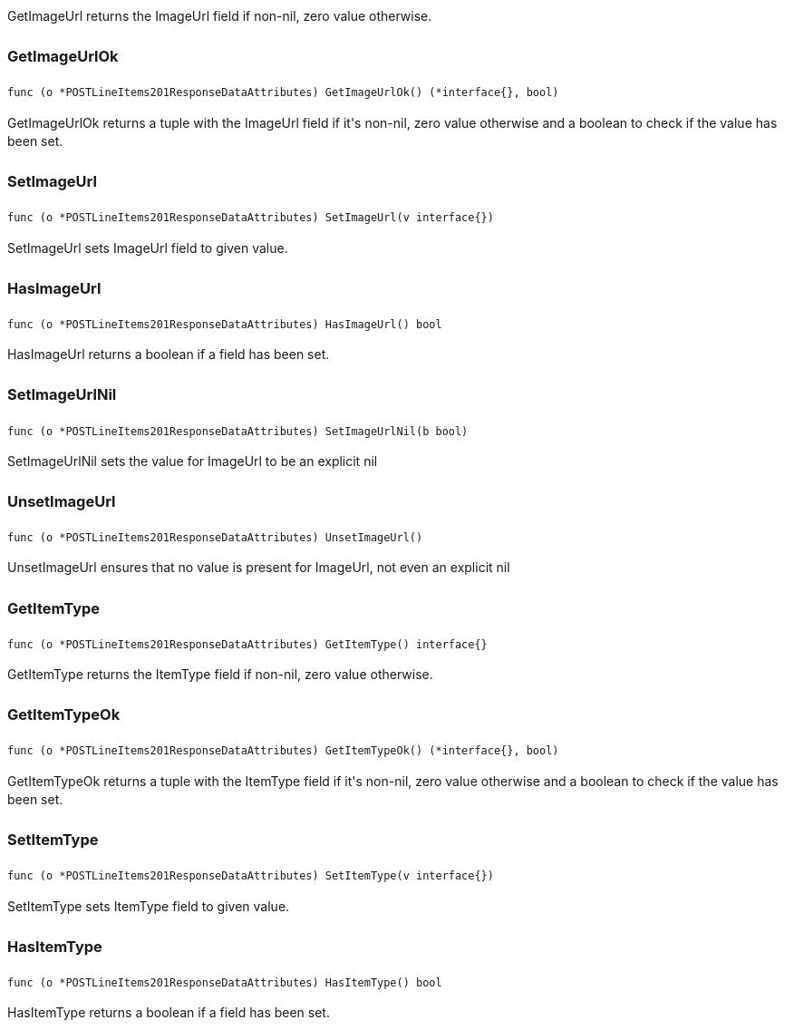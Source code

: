 GetImageUrl returns the ImageUrl field if non-nil, zero value otherwise.

### GetImageUrlOk

`func (o *POSTLineItems201ResponseDataAttributes) GetImageUrlOk() (*interface{}, bool)`

GetImageUrlOk returns a tuple with the ImageUrl field if it's non-nil, zero value otherwise
and a boolean to check if the value has been set.

### SetImageUrl

`func (o *POSTLineItems201ResponseDataAttributes) SetImageUrl(v interface{})`

SetImageUrl sets ImageUrl field to given value.

### HasImageUrl

`func (o *POSTLineItems201ResponseDataAttributes) HasImageUrl() bool`

HasImageUrl returns a boolean if a field has been set.

### SetImageUrlNil

`func (o *POSTLineItems201ResponseDataAttributes) SetImageUrlNil(b bool)`

 SetImageUrlNil sets the value for ImageUrl to be an explicit nil

### UnsetImageUrl
`func (o *POSTLineItems201ResponseDataAttributes) UnsetImageUrl()`

UnsetImageUrl ensures that no value is present for ImageUrl, not even an explicit nil
### GetItemType

`func (o *POSTLineItems201ResponseDataAttributes) GetItemType() interface{}`

GetItemType returns the ItemType field if non-nil, zero value otherwise.

### GetItemTypeOk

`func (o *POSTLineItems201ResponseDataAttributes) GetItemTypeOk() (*interface{}, bool)`

GetItemTypeOk returns a tuple with the ItemType field if it's non-nil, zero value otherwise
and a boolean to check if the value has been set.

### SetItemType

`func (o *POSTLineItems201ResponseDataAttributes) SetItemType(v interface{})`

SetItemType sets ItemType field to given value.

### HasItemType

`func (o *POSTLineItems201ResponseDataAttributes) HasItemType() bool`

HasItemType returns a boolean if a field has been set.
